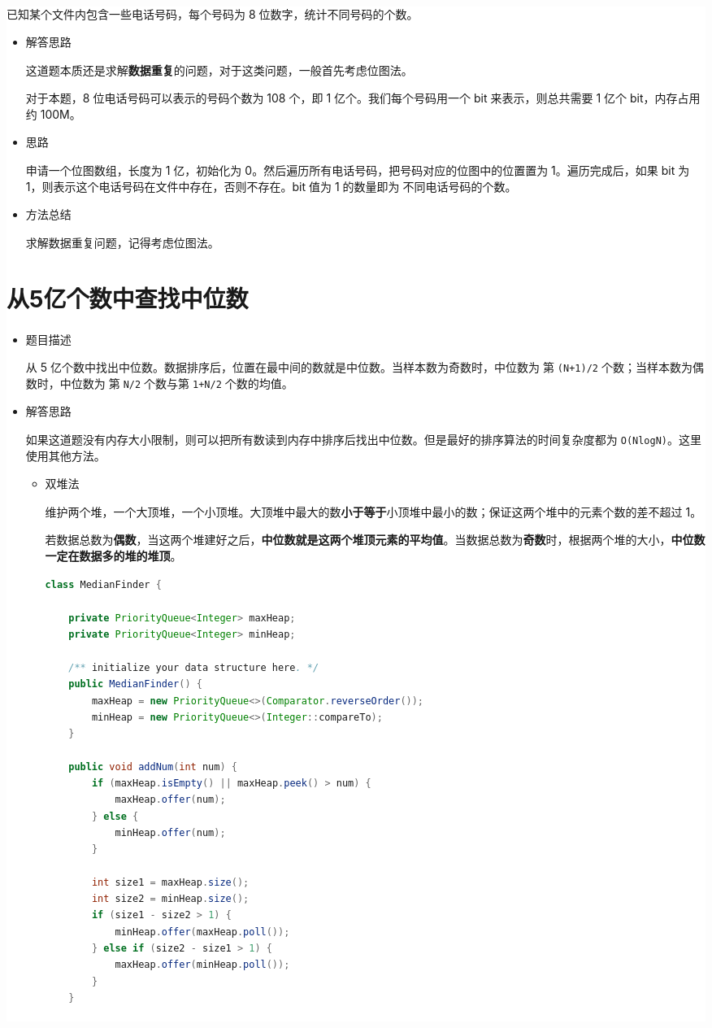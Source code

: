   已知某个文件内包含一些电话号码，每个号码为 8 位数字，统计不同号码的个数。

- 解答思路

  这道题本质还是求解**数据重复**的问题，对于这类问题，一般首先考虑位图法。

  对于本题，8 位电话号码可以表示的号码个数为 108 个，即 1 亿个。我们每个号码用一个 bit 来表示，则总共需要 1 亿个 bit，内存占用约 100M。

- 思路

  申请一个位图数组，长度为 1 亿，初始化为 0。然后遍历所有电话号码，把号码对应的位图中的位置置为 1。遍历完成后，如果 bit 为 1，则表示这个电话号码在文件中存在，否则不存在。bit 值为 1 的数量即为 不同电话号码的个数。

- 方法总结

  求解数据重复问题，记得考虑位图法。

# 从5亿个数中查找中位数

- 题目描述

  从 5 亿个数中找出中位数。数据排序后，位置在最中间的数就是中位数。当样本数为奇数时，中位数为 第 `(N+1)/2` 个数；当样本数为偶数时，中位数为 第 `N/2` 个数与第 `1+N/2` 个数的均值。

- 解答思路

  如果这道题没有内存大小限制，则可以把所有数读到内存中排序后找出中位数。但是最好的排序算法的时间复杂度都为 `O(NlogN)`。这里使用其他方法。

  - 双堆法

    维护两个堆，一个大顶堆，一个小顶堆。大顶堆中最大的数**小于等于**小顶堆中最小的数；保证这两个堆中的元素个数的差不超过 1。

    若数据总数为**偶数**，当这两个堆建好之后，**中位数就是这两个堆顶元素的平均值**。当数据总数为**奇数**时，根据两个堆的大小，**中位数一定在数据多的堆的堆顶**。

    ```java
    class MedianFinder {
        
        private PriorityQueue<Integer> maxHeap;
        private PriorityQueue<Integer> minHeap;
    
        /** initialize your data structure here. */
        public MedianFinder() {
            maxHeap = new PriorityQueue<>(Comparator.reverseOrder());
            minHeap = new PriorityQueue<>(Integer::compareTo);
        }
        
        public void addNum(int num) {
            if (maxHeap.isEmpty() || maxHeap.peek() > num) {
                maxHeap.offer(num);
            } else {
                minHeap.offer(num);
            }
            
            int size1 = maxHeap.size();
            int size2 = minHeap.size();
            if (size1 - size2 > 1) {
                minHeap.offer(maxHeap.poll());
            } else if (size2 - size1 > 1) {
                maxHeap.offer(minHeap.poll());
            }
        }
        